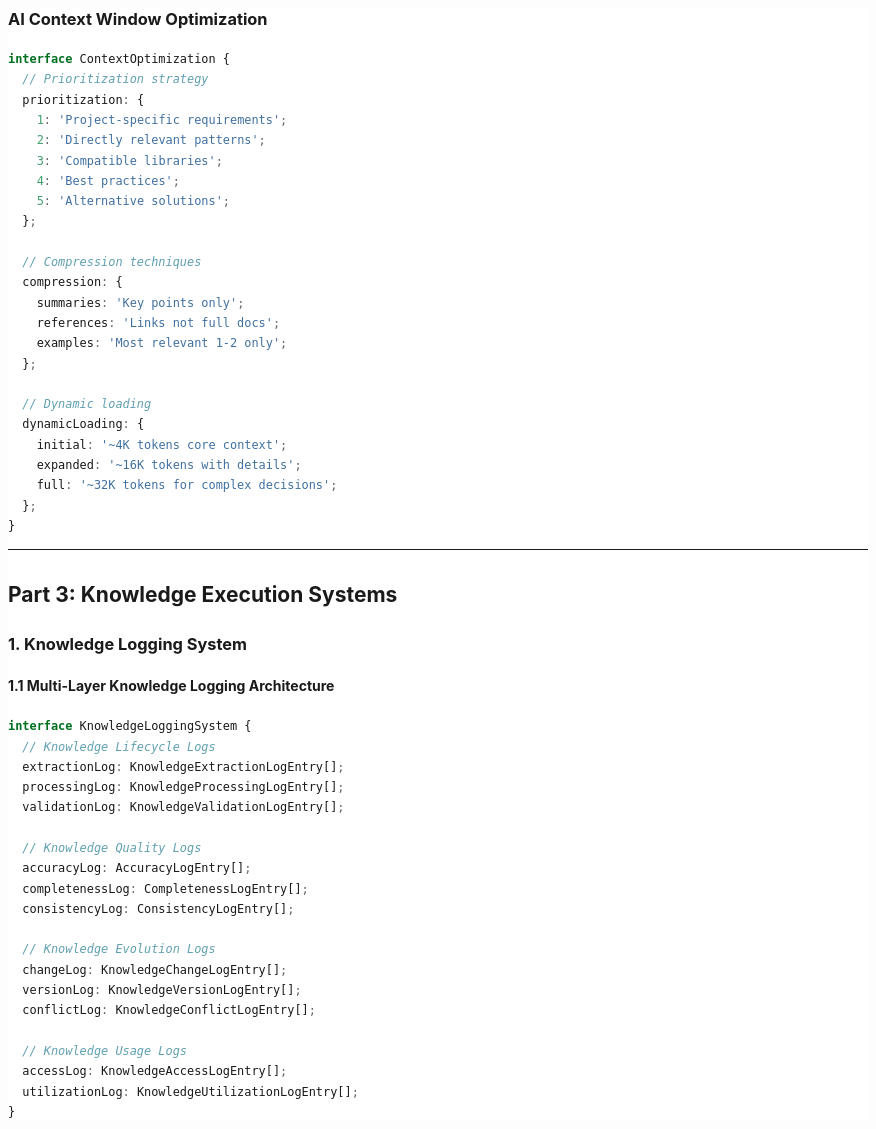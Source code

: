 ### AI Context Window Optimization

```typescript
interface ContextOptimization {
  // Prioritization strategy
  prioritization: {
    1: 'Project-specific requirements';
    2: 'Directly relevant patterns';
    3: 'Compatible libraries';
    4: 'Best practices';
    5: 'Alternative solutions';
  };
  
  // Compression techniques
  compression: {
    summaries: 'Key points only';
    references: 'Links not full docs';
    examples: 'Most relevant 1-2 only';
  };
  
  // Dynamic loading
  dynamicLoading: {
    initial: '~4K tokens core context';
    expanded: '~16K tokens with details';
    full: '~32K tokens for complex decisions';
  };
}
```

---

## Part 3: Knowledge Execution Systems

### 1. Knowledge Logging System

#### 1.1 Multi-Layer Knowledge Logging Architecture

```typescript
interface KnowledgeLoggingSystem {
  // Knowledge Lifecycle Logs
  extractionLog: KnowledgeExtractionLogEntry[];
  processingLog: KnowledgeProcessingLogEntry[];
  validationLog: KnowledgeValidationLogEntry[];
  
  // Knowledge Quality Logs
  accuracyLog: AccuracyLogEntry[];
  completenessLog: CompletenessLogEntry[];
  consistencyLog: ConsistencyLogEntry[];
  
  // Knowledge Evolution Logs
  changeLog: KnowledgeChangeLogEntry[];
  versionLog: KnowledgeVersionLogEntry[];
  conflictLog: KnowledgeConflictLogEntry[];
  
  // Knowledge Usage Logs
  accessLog: KnowledgeAccessLogEntry[];
  utilizationLog: KnowledgeUtilizationLogEntry[];
}
```
